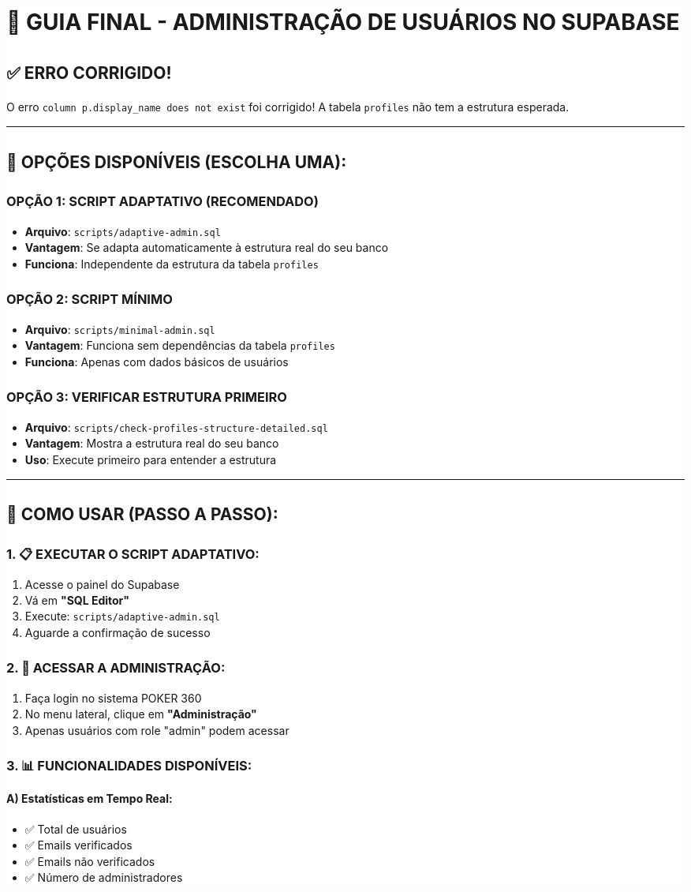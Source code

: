 # 🔐 GUIA FINAL - ADMINISTRAÇÃO DE USUÁRIOS NO SUPABASE

## ✅ **ERRO CORRIGIDO!**

O erro `column p.display_name does not exist` foi corrigido! A tabela `profiles` não tem a estrutura esperada.

---

## 🚀 **OPÇÕES DISPONÍVEIS (ESCOLHA UMA):**

### **OPÇÃO 1: SCRIPT ADAPTATIVO (RECOMENDADO)**
- **Arquivo**: `scripts/adaptive-admin.sql`
- **Vantagem**: Se adapta automaticamente à estrutura real do seu banco
- **Funciona**: Independente da estrutura da tabela `profiles`

### **OPÇÃO 2: SCRIPT MÍNIMO**
- **Arquivo**: `scripts/minimal-admin.sql`
- **Vantagem**: Funciona sem dependências da tabela `profiles`
- **Funciona**: Apenas com dados básicos de usuários

### **OPÇÃO 3: VERIFICAR ESTRUTURA PRIMEIRO**
- **Arquivo**: `scripts/check-profiles-structure-detailed.sql`
- **Vantagem**: Mostra a estrutura real do seu banco
- **Uso**: Execute primeiro para entender a estrutura

---

## 🎯 **COMO USAR (PASSO A PASSO):**

### **1. 📋 EXECUTAR O SCRIPT ADAPTATIVO:**

1. Acesse o painel do Supabase
2. Vá em **"SQL Editor"**
3. Execute: `scripts/adaptive-admin.sql`
4. Aguarde a confirmação de sucesso

### **2. 🎯 ACESSAR A ADMINISTRAÇÃO:**

1. Faça login no sistema POKER 360
2. No menu lateral, clique em **"Administração"**
3. Apenas usuários com role "admin" podem acessar

### **3. 📊 FUNCIONALIDADES DISPONÍVEIS:**

#### **A) Estatísticas em Tempo Real:**
- ✅ Total de usuários
- ✅ Emails verificados
- ✅ Emails não verificados
- ✅ Número de administradores
